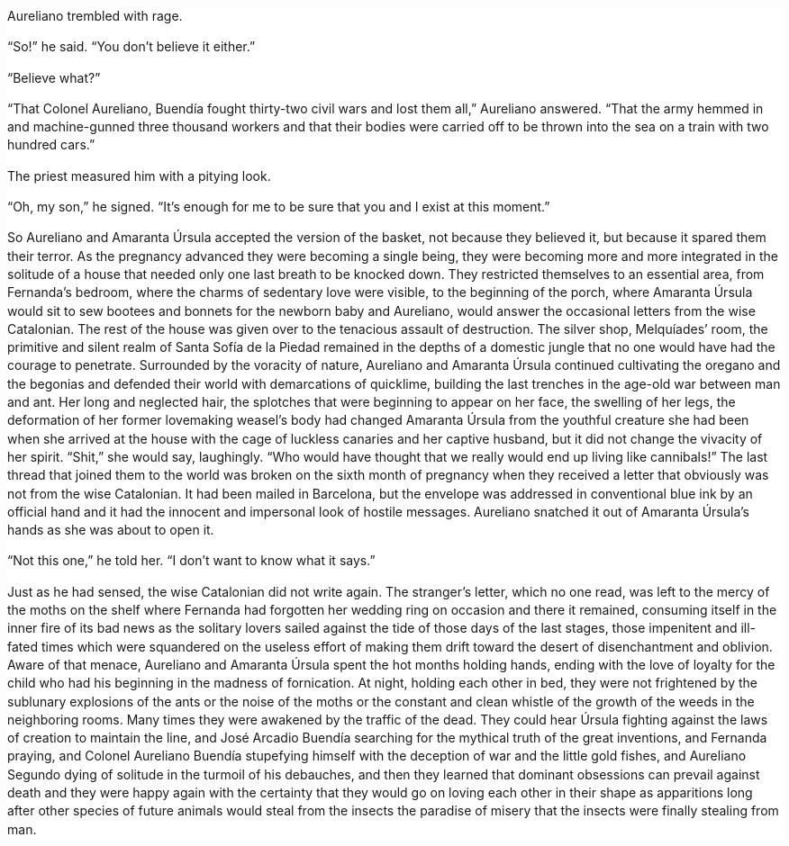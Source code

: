 Aureliano trembled with rage.

“So!” he said. “You don’t believe it either.”

“Believe what?”

“That Colonel Aureliano, Buendía fought thirty-two civil wars and lost them all,” Aureliano answered. “That the army hemmed in and machine-gunned three thousand workers and that their bodies were carried off to be thrown into the sea on a train with two hundred cars.”

The priest measured him with a pitying look.

“Oh, my son,” he signed. “It’s enough for me to be sure that you and I exist at this moment.”

So Aureliano and Amaranta Úrsula accepted the version of the basket, not because they believed it, but because it spared them their terror. As the pregnancy advanced they were becoming a single being, they were becoming more and more integrated in the solitude of a house that needed only one last breath to be knocked down. They restricted themselves to an essential area, from Fernanda’s bedroom, where the charms of sedentary love were visible, to the beginning of the porch, where Amaranta Úrsula would sit to sew bootees and bonnets for the newborn baby and Aureliano, would answer the occasional letters from the wise Catalonian. The rest of the house was given over to the tenacious assault of destruction. The silver shop, Melquíades’ room, the primitive and silent realm of Santa Sofía de la Piedad remained in the depths of a domestic jungle that no one would have had the courage to penetrate. Surrounded by the voracity of nature, Aureliano and Amaranta Úrsula continued cultivating the oregano and the begonias and defended their world with demarcations of quicklime, building the last trenches in the age-old war between man and ant. Her long and neglected hair, the splotches that were beginning to appear on her face, the swelling of her legs, the deformation of her former lovemaking weasel’s body had changed Amaranta Úrsula from the youthful creature she had been when she arrived at the house with the cage of luckless canaries and her captive husband, but it did not change the vivacity of her spirit. “Shit,” she would say, laughingly. “Who would have thought that we really would end up living like cannibals!” The last thread that joined them to the world was broken on the sixth month of pregnancy when they received a letter that obviously was not from the wise Catalonian. It had been mailed in Barcelona, but the envelope was addressed in conventional blue ink by an official hand and it had the innocent and impersonal look of hostile messages. Aureliano snatched it out of Amaranta Úrsula’s hands as she was about to open it.

“Not this one,” he told her. “I don’t want to know what it says.”

Just as he had sensed, the wise Catalonian did not write again. The stranger’s letter, which no one read, was left to the mercy of the moths on the shelf where Fernanda had forgotten her wedding ring on occasion and there it remained, consuming itself in the inner fire of its bad news as the solitary lovers sailed against the tide of those days of the last stages, those impenitent and ill-fated times which were squandered on the useless effort of making them drift toward the desert of disenchantment and oblivion. Aware of that menace, Aureliano and Amaranta Úrsula spent the hot months holding hands, ending with the love of loyalty for the child who had his beginning in the madness of fornication. At night, holding each other in bed, they were not frightened by the sublunary explosions of the ants or the noise of the moths or the constant and clean whistle of the growth of the weeds in the neighboring rooms. Many times they were awakened by the traffic of the dead. They could hear Úrsula fighting against the laws of creation to maintain the line, and José Arcadio Buendía searching for the mythical truth of the great inventions, and Fernanda praying, and Colonel Aureliano Buendía stupefying himself with the deception of war and the little gold fishes, and Aureliano Segundo dying of solitude in the turmoil of his debauches, and then they learned that dominant obsessions can prevail against death and they were happy again with the certainty that they would go on loving each other in their shape as apparitions long after other species of future animals would steal from the insects the paradise of misery that the insects were finally stealing from man.
